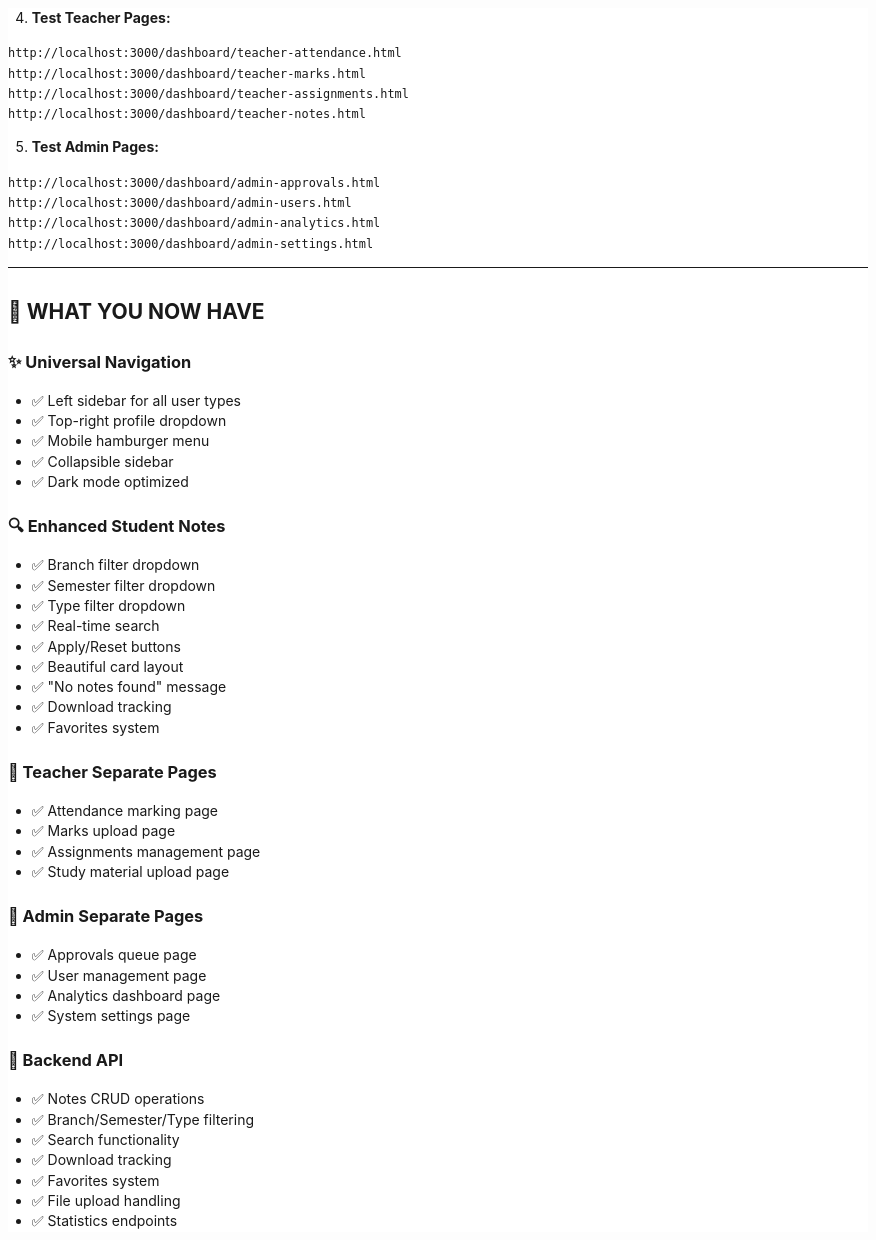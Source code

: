 4. **Test Teacher Pages:**
```
http://localhost:3000/dashboard/teacher-attendance.html
http://localhost:3000/dashboard/teacher-marks.html
http://localhost:3000/dashboard/teacher-assignments.html
http://localhost:3000/dashboard/teacher-notes.html
```

5. **Test Admin Pages:**
```
http://localhost:3000/dashboard/admin-approvals.html
http://localhost:3000/dashboard/admin-users.html
http://localhost:3000/dashboard/admin-analytics.html
http://localhost:3000/dashboard/admin-settings.html
```

---

## 🎯 WHAT YOU NOW HAVE

### ✨ Universal Navigation
- ✅ Left sidebar for all user types
- ✅ Top-right profile dropdown
- ✅ Mobile hamburger menu
- ✅ Collapsible sidebar
- ✅ Dark mode optimized

### 🔍 Enhanced Student Notes
- ✅ Branch filter dropdown
- ✅ Semester filter dropdown
- ✅ Type filter dropdown
- ✅ Real-time search
- ✅ Apply/Reset buttons
- ✅ Beautiful card layout
- ✅ "No notes found" message
- ✅ Download tracking
- ✅ Favorites system

### 📄 Teacher Separate Pages
- ✅ Attendance marking page
- ✅ Marks upload page
- ✅ Assignments management page
- ✅ Study material upload page

### 👥 Admin Separate Pages
- ✅ Approvals queue page
- ✅ User management page
- ✅ Analytics dashboard page
- ✅ System settings page

### 🔧 Backend API
- ✅ Notes CRUD operations
- ✅ Branch/Semester/Type filtering
- ✅ Search functionality
- ✅ Download tracking
- ✅ Favorites system
- ✅ File upload handling
- ✅ Statistics endpoints
